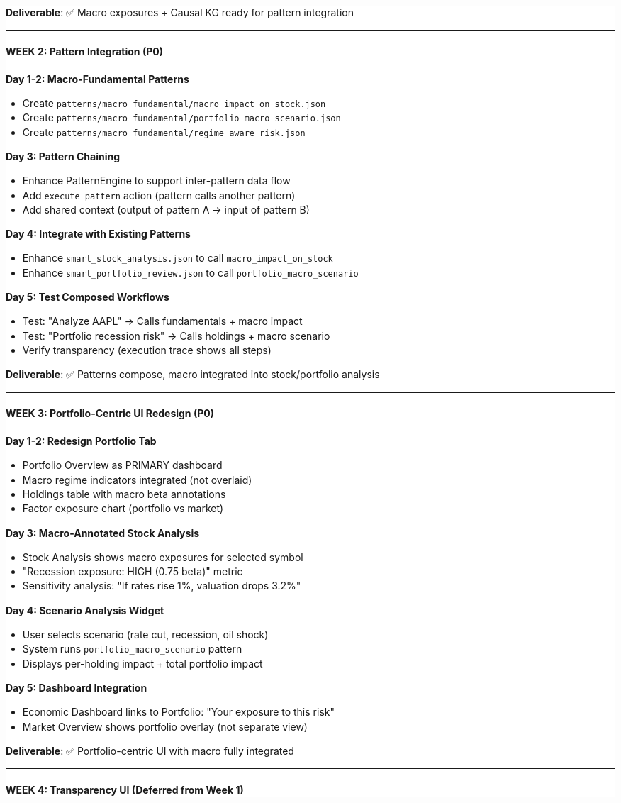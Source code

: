 **Deliverable**: ✅ Macro exposures + Causal KG ready for pattern integration

---

#### WEEK 2: Pattern Integration (P0)

**Day 1-2: Macro-Fundamental Patterns**
- Create `patterns/macro_fundamental/macro_impact_on_stock.json`
- Create `patterns/macro_fundamental/portfolio_macro_scenario.json`
- Create `patterns/macro_fundamental/regime_aware_risk.json`

**Day 3: Pattern Chaining**
- Enhance PatternEngine to support inter-pattern data flow
- Add `execute_pattern` action (pattern calls another pattern)
- Add shared context (output of pattern A → input of pattern B)

**Day 4: Integrate with Existing Patterns**
- Enhance `smart_stock_analysis.json` to call `macro_impact_on_stock`
- Enhance `smart_portfolio_review.json` to call `portfolio_macro_scenario`

**Day 5: Test Composed Workflows**
- Test: "Analyze AAPL" → Calls fundamentals + macro impact
- Test: "Portfolio recession risk" → Calls holdings + macro scenario
- Verify transparency (execution trace shows all steps)

**Deliverable**: ✅ Patterns compose, macro integrated into stock/portfolio analysis

---

#### WEEK 3: Portfolio-Centric UI Redesign (P0)

**Day 1-2: Redesign Portfolio Tab**
- Portfolio Overview as PRIMARY dashboard
- Macro regime indicators integrated (not overlaid)
- Holdings table with macro beta annotations
- Factor exposure chart (portfolio vs market)

**Day 3: Macro-Annotated Stock Analysis**
- Stock Analysis shows macro exposures for selected symbol
- "Recession exposure: HIGH (0.75 beta)" metric
- Sensitivity analysis: "If rates rise 1%, valuation drops 3.2%"

**Day 4: Scenario Analysis Widget**
- User selects scenario (rate cut, recession, oil shock)
- System runs `portfolio_macro_scenario` pattern
- Displays per-holding impact + total portfolio impact

**Day 5: Dashboard Integration**
- Economic Dashboard links to Portfolio: "Your exposure to this risk"
- Market Overview shows portfolio overlay (not separate view)

**Deliverable**: ✅ Portfolio-centric UI with macro fully integrated

---

#### WEEK 4: Transparency UI (Deferred from Week 1)
